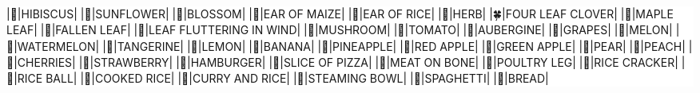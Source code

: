 |🌺|HIBISCUS|
|🌻|SUNFLOWER|
|🌼|BLOSSOM|
|🌽|EAR OF MAIZE|
|🌾|EAR OF RICE|
|🌿|HERB|
|🍀|FOUR LEAF CLOVER|
|🍁|MAPLE LEAF|
|🍂|FALLEN LEAF|
|🍃|LEAF FLUTTERING IN WIND|
|🍄|MUSHROOM|
|🍅|TOMATO|
|🍆|AUBERGINE|
|🍇|GRAPES|
|🍈|MELON|
|🍉|WATERMELON|
|🍊|TANGERINE|
|🍋|LEMON|
|🍌|BANANA|
|🍍|PINEAPPLE|
|🍎|RED APPLE|
|🍏|GREEN APPLE|
|🍐|PEAR|
|🍑|PEACH|
|🍒|CHERRIES|
|🍓|STRAWBERRY|
|🍔|HAMBURGER|
|🍕|SLICE OF PIZZA|
|🍖|MEAT ON BONE|
|🍗|POULTRY LEG|
|🍘|RICE CRACKER|
|🍙|RICE BALL|
|🍚|COOKED RICE|
|🍛|CURRY AND RICE|
|🍜|STEAMING BOWL|
|🍝|SPAGHETTI|
|🍞|BREAD|